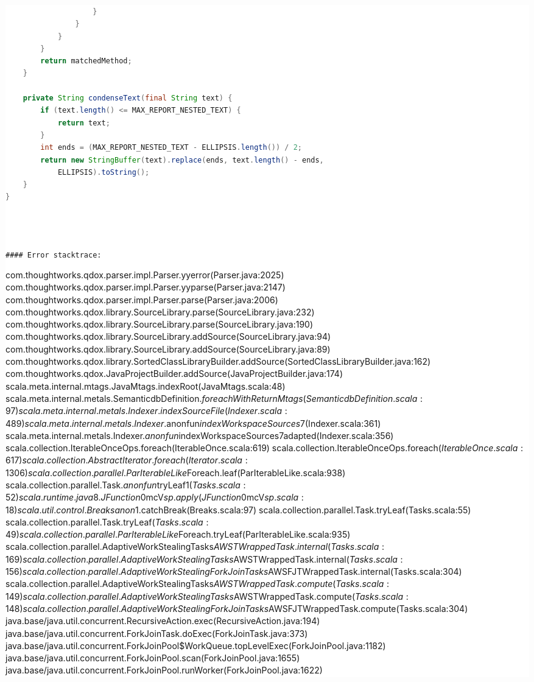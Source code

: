 ```java
                    }
                }
            }
        }
        return matchedMethod;
    }

    private String condenseText(final String text) {
        if (text.length() <= MAX_REPORT_NESTED_TEXT) {
            return text;
        }
        int ends = (MAX_REPORT_NESTED_TEXT - ELLIPSIS.length()) / 2;
        return new StringBuffer(text).replace(ends, text.length() - ends,
            ELLIPSIS).toString();
    }
}
```

```



#### Error stacktrace:

```
com.thoughtworks.qdox.parser.impl.Parser.yyerror(Parser.java:2025)
	com.thoughtworks.qdox.parser.impl.Parser.yyparse(Parser.java:2147)
	com.thoughtworks.qdox.parser.impl.Parser.parse(Parser.java:2006)
	com.thoughtworks.qdox.library.SourceLibrary.parse(SourceLibrary.java:232)
	com.thoughtworks.qdox.library.SourceLibrary.parse(SourceLibrary.java:190)
	com.thoughtworks.qdox.library.SourceLibrary.addSource(SourceLibrary.java:94)
	com.thoughtworks.qdox.library.SourceLibrary.addSource(SourceLibrary.java:89)
	com.thoughtworks.qdox.library.SortedClassLibraryBuilder.addSource(SortedClassLibraryBuilder.java:162)
	com.thoughtworks.qdox.JavaProjectBuilder.addSource(JavaProjectBuilder.java:174)
	scala.meta.internal.mtags.JavaMtags.indexRoot(JavaMtags.scala:48)
	scala.meta.internal.metals.SemanticdbDefinition$.foreachWithReturnMtags(SemanticdbDefinition.scala:97)
	scala.meta.internal.metals.Indexer.indexSourceFile(Indexer.scala:489)
	scala.meta.internal.metals.Indexer.$anonfun$indexWorkspaceSources$7(Indexer.scala:361)
	scala.meta.internal.metals.Indexer.$anonfun$indexWorkspaceSources$7$adapted(Indexer.scala:356)
	scala.collection.IterableOnceOps.foreach(IterableOnce.scala:619)
	scala.collection.IterableOnceOps.foreach$(IterableOnce.scala:617)
	scala.collection.AbstractIterator.foreach(Iterator.scala:1306)
	scala.collection.parallel.ParIterableLike$Foreach.leaf(ParIterableLike.scala:938)
	scala.collection.parallel.Task.$anonfun$tryLeaf$1(Tasks.scala:52)
	scala.runtime.java8.JFunction0$mcV$sp.apply(JFunction0$mcV$sp.scala:18)
	scala.util.control.Breaks$$anon$1.catchBreak(Breaks.scala:97)
	scala.collection.parallel.Task.tryLeaf(Tasks.scala:55)
	scala.collection.parallel.Task.tryLeaf$(Tasks.scala:49)
	scala.collection.parallel.ParIterableLike$Foreach.tryLeaf(ParIterableLike.scala:935)
	scala.collection.parallel.AdaptiveWorkStealingTasks$AWSTWrappedTask.internal(Tasks.scala:169)
	scala.collection.parallel.AdaptiveWorkStealingTasks$AWSTWrappedTask.internal$(Tasks.scala:156)
	scala.collection.parallel.AdaptiveWorkStealingForkJoinTasks$AWSFJTWrappedTask.internal(Tasks.scala:304)
	scala.collection.parallel.AdaptiveWorkStealingTasks$AWSTWrappedTask.compute(Tasks.scala:149)
	scala.collection.parallel.AdaptiveWorkStealingTasks$AWSTWrappedTask.compute$(Tasks.scala:148)
	scala.collection.parallel.AdaptiveWorkStealingForkJoinTasks$AWSFJTWrappedTask.compute(Tasks.scala:304)
	java.base/java.util.concurrent.RecursiveAction.exec(RecursiveAction.java:194)
	java.base/java.util.concurrent.ForkJoinTask.doExec(ForkJoinTask.java:373)
	java.base/java.util.concurrent.ForkJoinPool$WorkQueue.topLevelExec(ForkJoinPool.java:1182)
	java.base/java.util.concurrent.ForkJoinPool.scan(ForkJoinPool.java:1655)
	java.base/java.util.concurrent.ForkJoinPool.runWorker(ForkJoinPool.java:1622)
